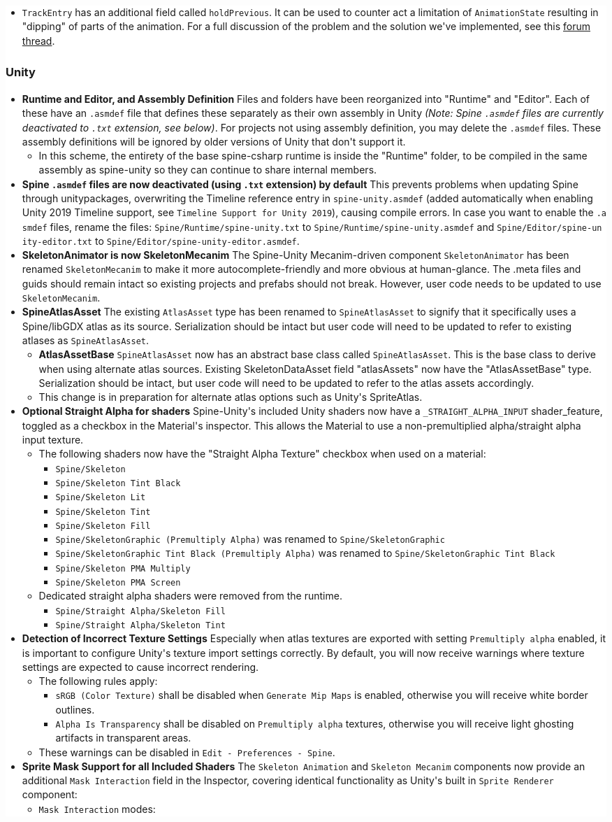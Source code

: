   * `TrackEntry` has an additional field called `holdPrevious`. It can be used to counter act a limitation of `AnimationState` resulting in "dipping" of parts of the animation. For a full discussion of the problem and the solution we've implemented, see this [forum thread](http://esotericsoftware.com/forum/Probably-Easy-Animation-mixing-with-multiple-tracks-10682?p=48130&hilit=holdprevious#p48130).

### Unity
* **Runtime and Editor, and Assembly Definition** Files and folders have been reorganized into "Runtime" and "Editor". Each of these have an `.asmdef` file that defines these separately as their own assembly in Unity *(Note: Spine `.asmdef` files are currently deactivated to `.txt` extension, see below)*. For projects not using assembly definition, you may delete the `.asmdef` files. These assembly definitions will be ignored by older versions of Unity that don't support it.
	* In this scheme, the entirety of the base spine-csharp runtime is inside the "Runtime" folder, to be compiled in the same assembly as spine-unity so they can continue to share internal members.
* **Spine `.asmdef` files are now deactivated (using `.txt` extension) by default** This prevents problems when updating Spine through unitypackages, overwriting the Timeline reference entry in `spine-unity.asmdef` (added automatically when enabling Unity 2019 Timeline support, see `Timeline Support for Unity 2019`), causing compile errors. In case you want to enable the `.asmdef` files, rename the files:
 `Spine/Runtime/spine-unity.txt` to `Spine/Runtime/spine-unity.asmdef` and
 `Spine/Editor/spine-unity-editor.txt` to `Spine/Editor/spine-unity-editor.asmdef`.
* **SkeletonAnimator is now SkeletonMecanim** The Spine-Unity Mecanim-driven component `SkeletonAnimator` has been renamed `SkeletonMecanim` to make it more autocomplete-friendly and more obvious at human-glance. The .meta files and guids should remain intact so existing projects and prefabs should not break. However, user code needs to be updated to use `SkeletonMecanim`.
*  **SpineAtlasAsset** The existing `AtlasAsset` type has been renamed to `SpineAtlasAsset` to signify that it specifically uses a Spine/libGDX atlas as its source. Serialization should be intact but user code will need to be updated to refer to existing atlases as `SpineAtlasAsset`.
	* **AtlasAssetBase** `SpineAtlasAsset` now has an abstract base class called `SpineAtlasAsset`. This is the base class to derive when using alternate atlas sources. Existing SkeletonDataAsset field "atlasAssets" now have the "AtlasAssetBase" type. Serialization should be intact, but user code will need to be updated to refer to the atlas assets accordingly.
	* This change is in preparation for alternate atlas options such as Unity's SpriteAtlas.
* **Optional Straight Alpha for shaders** Spine-Unity's included Unity shaders now have a `_STRAIGHT_ALPHA_INPUT` shader_feature, toggled as a checkbox in the Material's inspector. This allows the Material to use a non-premultiplied alpha/straight alpha input texture.
	* The following shaders now have the "Straight Alpha Texture" checkbox when used on a material:
		* `Spine/Skeleton`
		* `Spine/Skeleton Tint Black`
		* `Spine/Skeleton Lit`
		* `Spine/Skeleton Tint`
		* `Spine/Skeleton Fill`
		* `Spine/SkeletonGraphic (Premultiply Alpha)` was renamed to `Spine/SkeletonGraphic`
		* `Spine/SkeletonGraphic Tint Black (Premultiply Alpha)` was renamed to `Spine/SkeletonGraphic Tint Black`
		* `Spine/Skeleton PMA Multiply`
		* `Spine/Skeleton PMA Screen`
	* Dedicated straight alpha shaders were removed from the runtime.
		* `Spine/Straight Alpha/Skeleton Fill`
		* `Spine/Straight Alpha/Skeleton Tint`
* **Detection of Incorrect Texture Settings** Especially when atlas textures are exported with setting `Premultiply alpha` enabled, it is important to configure Unity's texture import settings correctly. By default, you will now receive warnings where texture settings are expected to cause incorrect rendering.
  * The following rules apply:
    * `sRGB (Color Texture)` shall be disabled when `Generate Mip Maps` is enabled, otherwise you will receive white border outlines.
    * `Alpha Is Transparency` shall be disabled on `Premultiply alpha` textures, otherwise you will receive light ghosting artifacts in transparent areas.
  * These warnings can be disabled in `Edit - Preferences - Spine`.
* **Sprite Mask Support for all Included Shaders** The `Skeleton Animation` and `Skeleton Mecanim` components now provide an additional `Mask Interaction` field in the Inspector, covering identical functionality as Unity's built in `Sprite Renderer` component:
    * `Mask Interaction` modes: